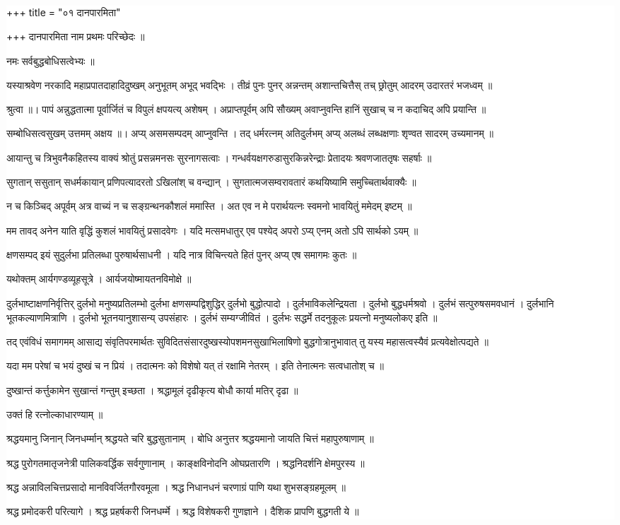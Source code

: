 +++
title = "०१ दानपारमिता"

+++
दानपारमिता नाम प्रथमः परिच्छेदः ॥  
    
नमः सर्वबुद्धबोधिसत्वेभ्यः ॥  
    
यस्याश्रवेण नरकादि महाप्रपातदाहादिदुष्खम् अनुभूतम् अभूद् भवद्भिः । तीव्रं पुनः पुनर् अन्नन्तम् अशान्तचित्तैस् तच् छ्रोतुम् आदरम् उदारतरं भजध्वम् ॥  
    
श्रुत्वा ॥। पापं अन्नुद्धतात्मा पूर्वार्जितं च विपुलं क्षपयत्य् अशेषम् । अप्राप्तपूर्वम् अपि सौख्यम् अवाप्नुवन्ति हानिं सुखाच् च न कदाचिद् अपि प्रयान्ति ॥  
    
सम्बोधिसत्वसुखम् उत्तमम् अक्षय ॥। अप्य् असमसम्पदम् आप्नुवन्ति । तद् धर्मरत्नम् अतिदुर्लभम् अप्य् अलब्धं लब्धक्षणाः शृण्वत सादरम् उच्यमानम् ॥  
    
आयान्तु च त्रिभुवनैकहितस्य वाक्यं श्रोतुं प्रसन्नमनसः सुरनागसत्वाः । गन्धर्वयक्षगरुडासुरकिन्नरेन्द्राः प्रेतादयः श्रवणजाततृषः सहर्षाः ॥  
    
सुगतान् ससुतान् सधर्मकायान् प्रणिपत्यादरतो ऽखिलांश् च वन्द्यान् । सुगतात्मजसम्वरावतारं कथयिष्यामि समुच्चितार्थवाक्यैः ॥  
    
न च किञ्चिद् अपूर्वम् अत्र वाच्यं न च सङ्ग्रन्थनकौशलं ममास्ति । अत एव न मे परार्थयत्नः स्वमनो भावयितुं ममेदम् इष्टम् ॥  
    
मम तावद् अनेन याति वृद्धिं कुशलं भावयितुं प्रसादवेगः । यदि मत्समधातुर् एव पश्येद् अपरो ऽप्य् एनम् अतो ऽपि सार्थको ऽयम् ॥  
    
क्षणसम्पद् इयं सुदुर्लभा प्रतिलब्धा पुरुषार्थसाधनी । यदि नात्र विचिन्त्यते हितं पुनर् अप्य् एष समागमः कुतः ॥  
    
यथोक्तम् आर्यगण्डव्यूहसूत्रे । आर्यजयोष्मायतनविमोक्षे ॥  
    
दुर्लभाष्टाक्षणनिर्वृत्तिर् दुर्लभो मनुष्यप्रतिलम्भो दुर्लभा क्षणसम्पद्विशुद्धिर् दुर्लभो बुद्धोत्पादो । दुर्लभाविकलेन्द्रियता । दुर्लभो बुद्धधर्मश्रवो । दुर्लभं सत्पुरुषसमवधानं । दुर्लभानि भूतकल्याणमित्राणि । दुर्लभो भूतनयानुशासन्य् उपसंहारः । दुर्लभं सम्यग्जीवितं । दुर्लभः सद्धर्मे तदनुकूलः प्रयत्नो मनुष्यलोकए इति ॥  
    
तद् एवंविधं समागमम् आसाद्य संवृतिपरमार्थतः सुविदितसंसारदुष्खस्योपशमनसुखाभिलाषिणो बुद्धगोत्रानुभावात् तु यस्य महासत्वस्यैवं प्रत्यवेक्षोत्पद्यते ॥  
    
यदा मम परेषां च भयं दुष्खं च न प्रियं । तदात्मनः को विशेषो यत् तं रक्षामि नेतरम् । इति तेनात्मनः सत्वधातोश् च ॥  
    
दुष्खान्तं कर्त्तुकामेन सुखान्तं गन्तुम् इच्छता । श्रद्धामूलं दृढीकृत्य बोधौ कार्या मतिर् दृढा ॥  
    
उक्तं हि रत्नोल्काधारण्याम् ॥  
    
श्रद्धयमानु जिनान् जिनधर्म्मान् श्रद्धयते चरि बुद्धसुतानाम् । बोधि अनुत्तर श्रद्धयमानो जायति चित्तं महापुरुषाणाम् ॥  
    
श्रद्ध पुरोगतमातृजनेत्री पालिकवर्द्धिक सर्वगुणानाम् । काङ्क्षविनोदनि ओघप्रतारणि । श्रद्धनिदर्शनि क्षेमपुरस्य ॥  
    
श्रद्ध अन्नाविलचित्तप्रसादो मानविवर्जितगौरवमूला । श्रद्ध निधानधनं चरणाग्रं पाणि यथा शुभसङ्ग्रहमूलम् ॥  
    
श्रद्ध प्रमोदकरी परित्यागे । श्रद्ध प्रहर्षकरी जिनधर्म्मे । श्रद्ध विशेषकरी गुणज्ञाने । दैशिक प्रापणि बुद्धगती ये ॥  
    